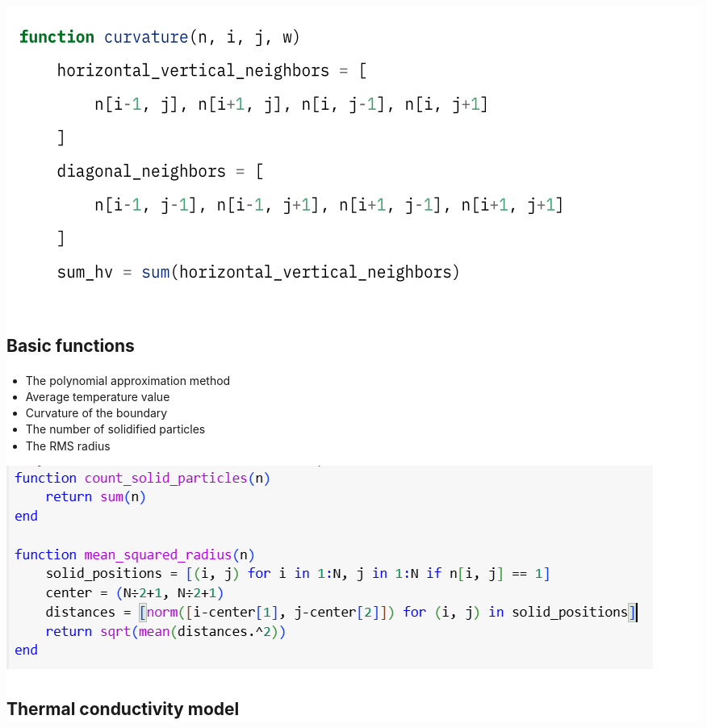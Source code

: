 ![Function curvate](func.png)

## Basic functions

  - The polynomial approximation method
  - Average temperature value
  - Curvature of the boundary
  - The number of solidified particles 
  - The RMS radius
  
![Functions count_solid_particles и mean_squared_radius](c.PNG)

## Thermal conductivity model
